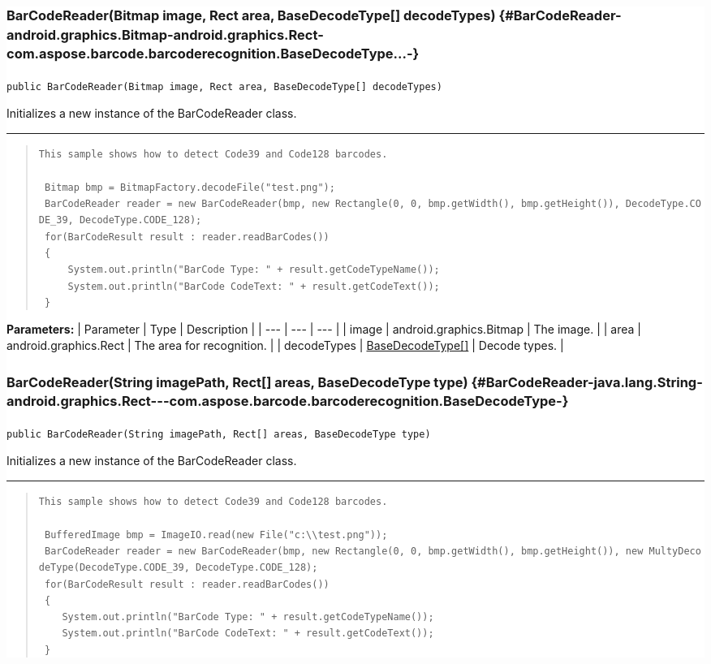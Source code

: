 ### BarCodeReader(Bitmap image, Rect area, BaseDecodeType[] decodeTypes) {#BarCodeReader-android.graphics.Bitmap-android.graphics.Rect-com.aspose.barcode.barcoderecognition.BaseDecodeType...-}
```
public BarCodeReader(Bitmap image, Rect area, BaseDecodeType[] decodeTypes)
```


Initializes a new instance of the  BarCodeReader  class.

--------------------

> ```
> This sample shows how to detect Code39 and Code128 barcodes.
>  
>  Bitmap bmp = BitmapFactory.decodeFile("test.png");
>  BarCodeReader reader = new BarCodeReader(bmp, new Rectangle(0, 0, bmp.getWidth(), bmp.getHeight()), DecodeType.CODE_39, DecodeType.CODE_128);
>  for(BarCodeResult result : reader.readBarCodes())
>  {
>      System.out.println("BarCode Type: " + result.getCodeTypeName());
>      System.out.println("BarCode CodeText: " + result.getCodeText());
>  }
> ```

**Parameters:**
| Parameter | Type | Description |
| --- | --- | --- |
| image | android.graphics.Bitmap | The image. |
| area | android.graphics.Rect | The area for recognition. |
| decodeTypes | [BaseDecodeType\[\]](../../com.aspose.barcode.barcoderecognition/basedecodetype) | Decode types. |

### BarCodeReader(String imagePath, Rect[] areas, BaseDecodeType type) {#BarCodeReader-java.lang.String-android.graphics.Rect---com.aspose.barcode.barcoderecognition.BaseDecodeType-}
```
public BarCodeReader(String imagePath, Rect[] areas, BaseDecodeType type)
```


Initializes a new instance of the  BarCodeReader  class.

--------------------

> ```
> This sample shows how to detect Code39 and Code128 barcodes.
>  
>  BufferedImage bmp = ImageIO.read(new File("c:\\test.png"));
>  BarCodeReader reader = new BarCodeReader(bmp, new Rectangle(0, 0, bmp.getWidth(), bmp.getHeight()), new MultyDecodeType(DecodeType.CODE_39, DecodeType.CODE_128);
>  for(BarCodeResult result : reader.readBarCodes())
>  {
>     System.out.println("BarCode Type: " + result.getCodeTypeName());
>     System.out.println("BarCode CodeText: " + result.getCodeText());
>  }
> ```
